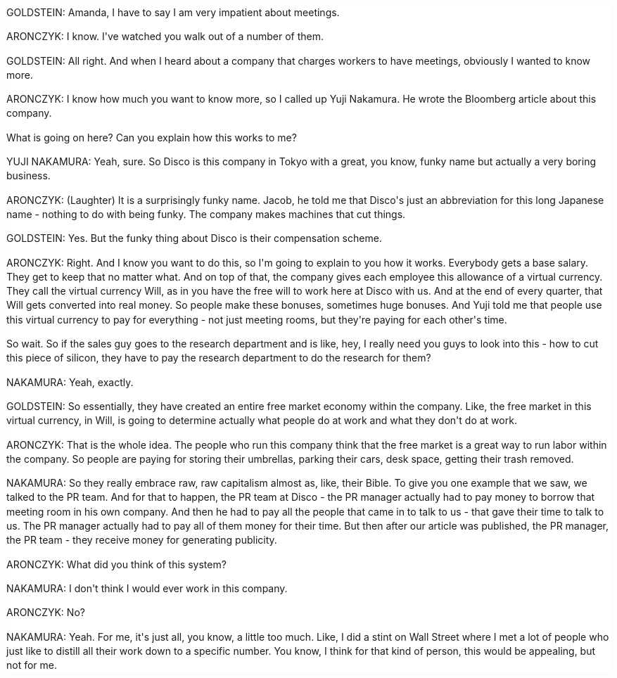 GOLDSTEIN: Amanda, I have to say I am very impatient about meetings.

ARONCZYK: I know. I've watched you walk out of a number of them.

GOLDSTEIN: All right. And when I heard about a company that charges workers to have meetings, obviously I wanted to know more.

ARONCZYK: I know how much you want to know more, so I called up Yuji Nakamura. He wrote the Bloomberg article about this company.

What is going on here? Can you explain how this works to me?

YUJI NAKAMURA: Yeah, sure. So Disco is this company in Tokyo with a great, you know, funky name but actually a very boring business.

ARONCZYK: (Laughter) It is a surprisingly funky name. Jacob, he told me that Disco's just an abbreviation for this long Japanese name - nothing to do with being funky. The company makes machines that cut things.

GOLDSTEIN: Yes. But the funky thing about Disco is their compensation scheme.

ARONCZYK: Right. And I know you want to do this, so I'm going to explain to you how it works. Everybody gets a base salary. They get to keep that no matter what. And on top of that, the company gives each employee this allowance of a virtual currency. They call the virtual currency Will, as in you have the free will to work here at Disco with us. And at the end of every quarter, that Will gets converted into real money. So people make these bonuses, sometimes huge bonuses. And Yuji told me that people use this virtual currency to pay for everything - not just meeting rooms, but they're paying for each other's time.

So wait. So if the sales guy goes to the research department and is like, hey, I really need you guys to look into this - how to cut this piece of silicon, they have to pay the research department to do the research for them?

NAKAMURA: Yeah, exactly.

GOLDSTEIN: So essentially, they have created an entire free market economy within the company. Like, the free market in this virtual currency, in Will, is going to determine actually what people do at work and what they don't do at work.

ARONCZYK: That is the whole idea. The people who run this company think that the free market is a great way to run labor within the company. So people are paying for storing their umbrellas, parking their cars, desk space, getting their trash removed.

NAKAMURA: So they really embrace raw, raw capitalism almost as, like, their Bible. To give you one example that we saw, we talked to the PR team. And for that to happen, the PR team at Disco - the PR manager actually had to pay money to borrow that meeting room in his own company. And then he had to pay all the people that came in to talk to us - that gave their time to talk to us. The PR manager actually had to pay all of them money for their time. But then after our article was published, the PR manager, the PR team - they receive money for generating publicity.

ARONCZYK: What did you think of this system?

NAKAMURA: I don't think I would ever work in this company.

ARONCZYK: No?

NAKAMURA: Yeah. For me, it's just all, you know, a little too much. Like, I did a stint on Wall Street where I met a lot of people who just like to distill all their work down to a specific number. You know, I think for that kind of person, this would be appealing, but not for me.
